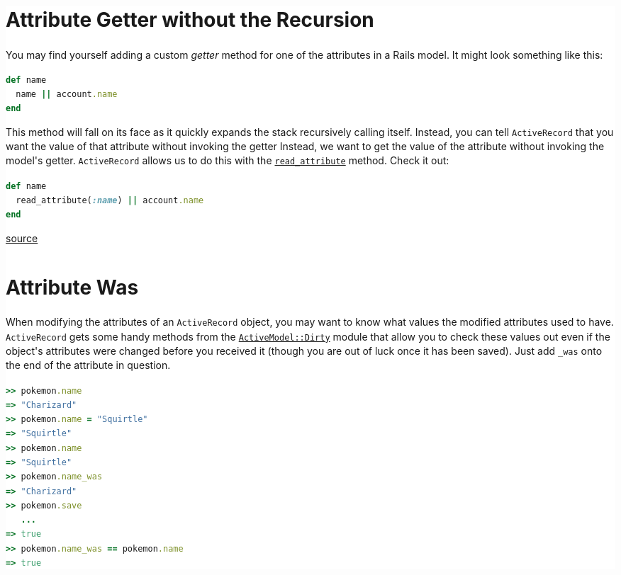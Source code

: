 # Attribute Getter without the Recursion

You may find yourself adding a custom *getter* method for one of the
attributes in a Rails model. It might look something like this:

```ruby
def name
  name || account.name
end
```

This method will fall on its face as it quickly expands the stack
recursively calling itself. Instead, you can tell `ActiveRecord` that you
want the value of that attribute without invoking the getter
Instead, we want to get the value of the attribute without invoking the
model's getter. `ActiveRecord` allows us to do this with the
[`read_attribute`](http://api.rubyonrails.org/classes/ActiveRecord/AttributeMethods/Read.html#method-i-read_attribute)
method. Check it out:

```ruby
def name
  read_attribute(:name) || account.name
end
```

[source](http://stackoverflow.com/questions/21835116/overwrite-getter-activerecord-model-rails)

# Attribute Was

When modifying the attributes of an `ActiveRecord` object, you may want to
know what values the modified attributes used to have. `ActiveRecord` gets
some handy methods from the
[`ActiveModel::Dirty`](http://api.rubyonrails.org/classes/ActiveModel/Dirty.html)
module that allow you to check these values out even if the object's
attributes were changed before you received it (though you are out of luck
once it has been saved). Just add `_was` onto the end of the attribute in
question.

```ruby
>> pokemon.name
=> "Charizard"
>> pokemon.name = "Squirtle"
=> "Squirtle"
>> pokemon.name
=> "Squirtle"
>> pokemon.name_was
=> "Charizard"
>> pokemon.save
   ...
=> true
>> pokemon.name_was == pokemon.name
=> true
```
